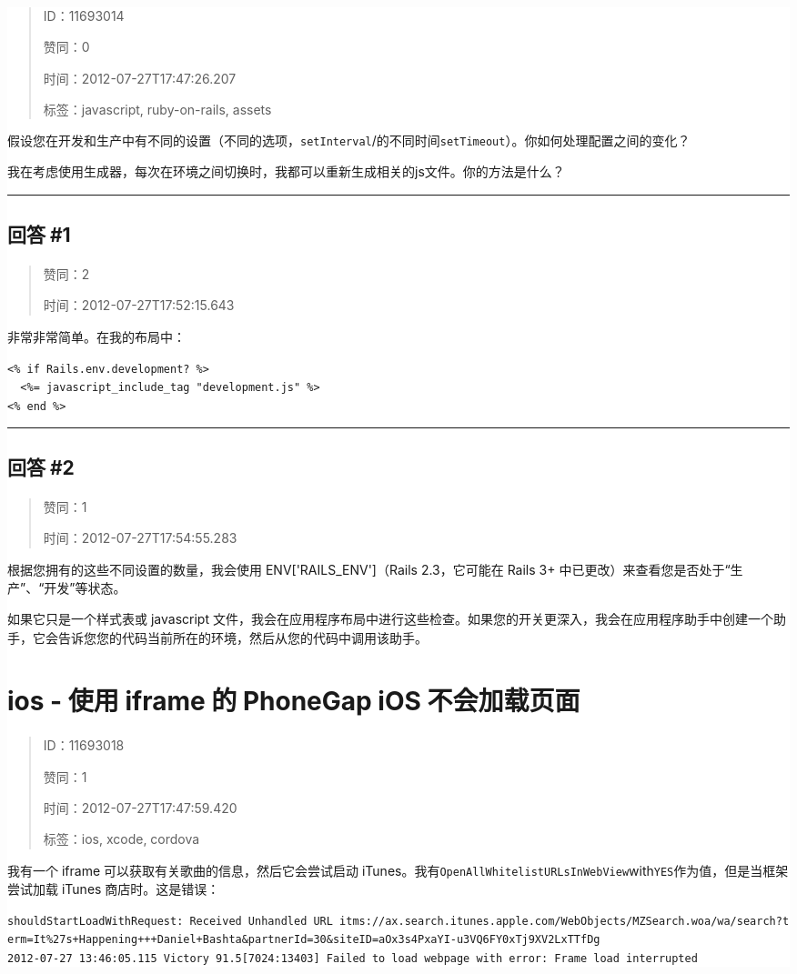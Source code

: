 > ID：11693014
> 
> 赞同：0
> 
> 时间：2012-07-27T17:47:26.207
> 
> 标签：javascript, ruby-on-rails, assets

假设您在开发和生产中有不同的设置（不同的选项，`setInterval`/的不同时间`setTimeout`）。你如何处理配置之间的变化？

我在考虑使用生成器，每次在环境之间切换时，我都可以重新生成相关的js文件。你的方法是什么？

* * *

## 回答 #1

> 赞同：2
> 
> 时间：2012-07-27T17:52:15.643

非常非常简单。在我的布局中：

```
<% if Rails.env.development? %>
  <%= javascript_include_tag "development.js" %>
<% end %> 
```

* * *

## 回答 #2

> 赞同：1
> 
> 时间：2012-07-27T17:54:55.283

根据您拥有的这些不同设置的数量，我会使用 ENV['RAILS_ENV']（Rails 2.3，它可能在 Rails 3+ 中已更改）来查看您是否处于“生产”、“开发”等状态。

如果它只是一个样式表或 javascript 文件，我会在应用程序布局中进行这些检查。如果您的开关更深入，我会在应用程序助手中创建一个助手，它会告诉您您的代码当前所在的环境，然后从您的代码中调用该助手。

# ios - 使用 iframe 的 PhoneGap iOS 不会加载页面

> ID：11693018
> 
> 赞同：1
> 
> 时间：2012-07-27T17:47:59.420
> 
> 标签：ios, xcode, cordova

我有一个 iframe 可以获取有关歌曲的信息，然后它会尝试启动 iTunes。我有`OpenAllWhitelistURLsInWebView`with`YES`作为值，但是当框架尝试加载 iTunes 商店时。这是错误：

```
shouldStartLoadWithRequest: Received Unhandled URL itms://ax.search.itunes.apple.com/WebObjects/MZSearch.woa/wa/search?term=It%27s+Happening+++Daniel+Bashta&partnerId=30&siteID=aOx3s4PxaYI-u3VQ6FY0xTj9XV2LxTTfDg
2012-07-27 13:46:05.115 Victory 91.5[7024:13403] Failed to load webpage with error: Frame load interrupted 
```
